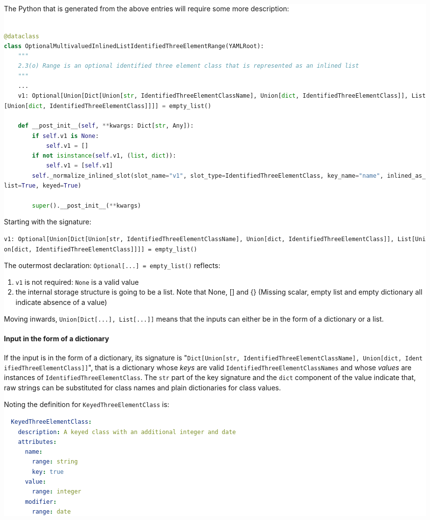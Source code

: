 The Python that is generated from the above entries will require some more description:

```python

@dataclass
class OptionalMultivaluedInlinedListIdentifiedThreeElementRange(YAMLRoot):
    """
    2.3(o) Range is an optional identified three element class that is represented as an inlined list
    """
    ...
    v1: Optional[Union[Dict[Union[str, IdentifiedThreeElementClassName], Union[dict, IdentifiedThreeElementClass]], List[Union[dict, IdentifiedThreeElementClass]]]] = empty_list()

    def __post_init__(self, **kwargs: Dict[str, Any]):
        if self.v1 is None:
            self.v1 = []
        if not isinstance(self.v1, (list, dict)):
            self.v1 = [self.v1]
        self._normalize_inlined_slot(slot_name="v1", slot_type=IdentifiedThreeElementClass, key_name="name", inlined_as_list=True, keyed=True)

        super().__post_init__(**kwargs)

```

Starting with the signature:

`v1: Optional[Union[Dict[Union[str, IdentifiedThreeElementClassName], Union[dict, IdentifiedThreeElementClass]], List[Union[dict, IdentifiedThreeElementClass]]]] = empty_list()`

The outermost declaration: `Optional[...] = empty_list()` reflects:
1) `v1` is not required: `None` is a valid value 
2) the internal storage structure is going to be a list.  Note that None, [] and {} (Missing scalar, empty list and empty dictionary all indicate absence of a value)

Moving inwards, `Union[Dict[...], List[...]]` means that the inputs can either be in the form of a dictionary or a list.

#### Input in the form of a dictionary
If the input is in the form of a dictionary, its signature is "`Dict[Union[str, IdentifiedThreeElementClassName], Union[dict, IdentifiedThreeElementClass]]`", that is
a dictionary whose _keys_ are valid `IdentifiedThreeElementClassNames` and whose _values_ are instances of `IdentifiedThreeElementClass`.  The `str` part of the key
signature and the `dict` component of the value indicate that, raw strings can be substituted for class names and plain dictionaries for class values.

Noting the definition for `KeyedThreeElementClass` is:
```yaml
  KeyedThreeElementClass:
    description: A keyed class with an additional integer and date
    attributes:
      name:
        range: string
        key: true
      value:
        range: integer
      modifier:
        range: date
```
